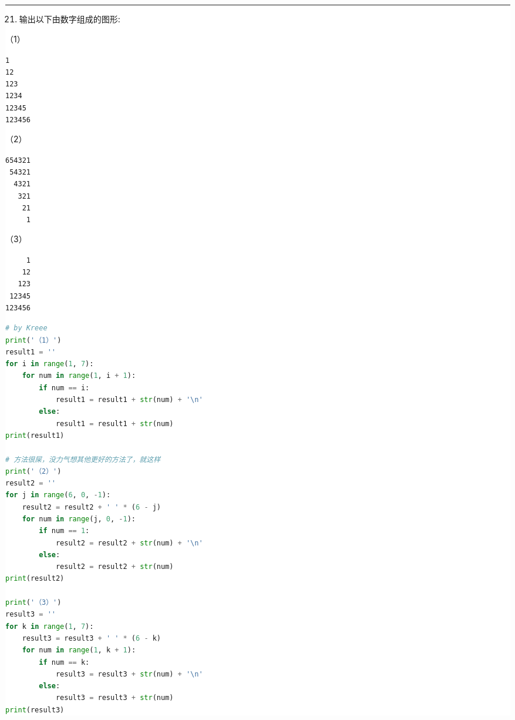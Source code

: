 -----
21. 输出以下由数字组成的图形:   

（1）
```
1
12
123
1234
12345
123456
```
（2）
```
654321
 54321
  4321
   321
    21
     1
```
（3）
```
     1
    12
   123
 12345
123456
```

```python
# by Kreee
print('（1）')
result1 = ''
for i in range(1, 7):
    for num in range(1, i + 1):
        if num == i:
            result1 = result1 + str(num) + '\n'
        else:
            result1 = result1 + str(num)
print(result1)

# 方法很屎，没力气想其他更好的方法了，就这样
print('（2）')
result2 = ''
for j in range(6, 0, -1):
    result2 = result2 + ' ' * (6 - j)
    for num in range(j, 0, -1):
        if num == 1:
            result2 = result2 + str(num) + '\n'
        else:
            result2 = result2 + str(num)
print(result2)

print('（3）')
result3 = ''
for k in range(1, 7):
    result3 = result3 + ' ' * (6 - k)
    for num in range(1, k + 1):
        if num == k:
            result3 = result3 + str(num) + '\n'
        else:
            result3 = result3 + str(num)
print(result3)
```
